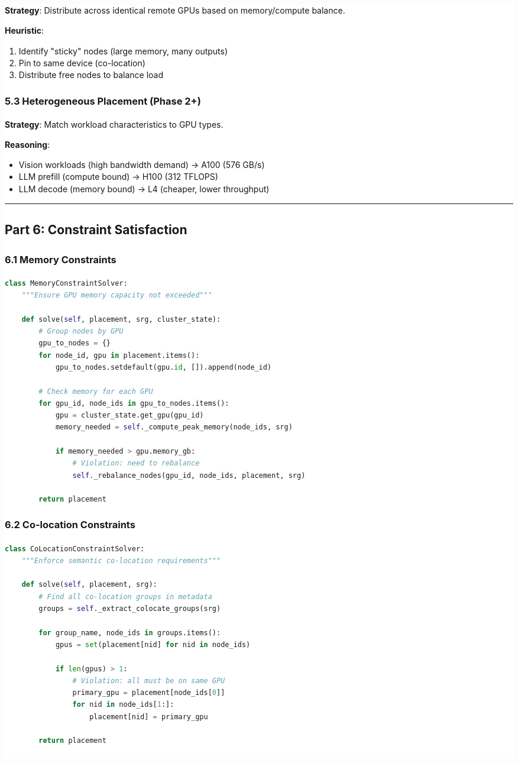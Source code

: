 **Strategy**: Distribute across identical remote GPUs based on memory/compute balance.

**Heuristic**:
1. Identify "sticky" nodes (large memory, many outputs)
2. Pin to same device (co-location)
3. Distribute free nodes to balance load

### 5.3 Heterogeneous Placement (Phase 2+)

**Strategy**: Match workload characteristics to GPU types.

**Reasoning**:
- Vision workloads (high bandwidth demand) → A100 (576 GB/s)
- LLM prefill (compute bound) → H100 (312 TFLOPS)
- LLM decode (memory bound) → L4 (cheaper, lower throughput)

---

## Part 6: Constraint Satisfaction

### 6.1 Memory Constraints

```python
class MemoryConstraintSolver:
    """Ensure GPU memory capacity not exceeded"""
    
    def solve(self, placement, srg, cluster_state):
        # Group nodes by GPU
        gpu_to_nodes = {}
        for node_id, gpu in placement.items():
            gpu_to_nodes.setdefault(gpu.id, []).append(node_id)
        
        # Check memory for each GPU
        for gpu_id, node_ids in gpu_to_nodes.items():
            gpu = cluster_state.get_gpu(gpu_id)
            memory_needed = self._compute_peak_memory(node_ids, srg)
            
            if memory_needed > gpu.memory_gb:
                # Violation: need to rebalance
                self._rebalance_nodes(gpu_id, node_ids, placement, srg)
        
        return placement
```

### 6.2 Co-location Constraints

```python
class CoLocationConstraintSolver:
    """Enforce semantic co-location requirements"""
    
    def solve(self, placement, srg):
        # Find all co-location groups in metadata
        groups = self._extract_colocate_groups(srg)
        
        for group_name, node_ids in groups.items():
            gpus = set(placement[nid] for nid in node_ids)
            
            if len(gpus) > 1:
                # Violation: all must be on same GPU
                primary_gpu = placement[node_ids[0]]
                for nid in node_ids[1:]:
                    placement[nid] = primary_gpu
        
        return placement
    
```